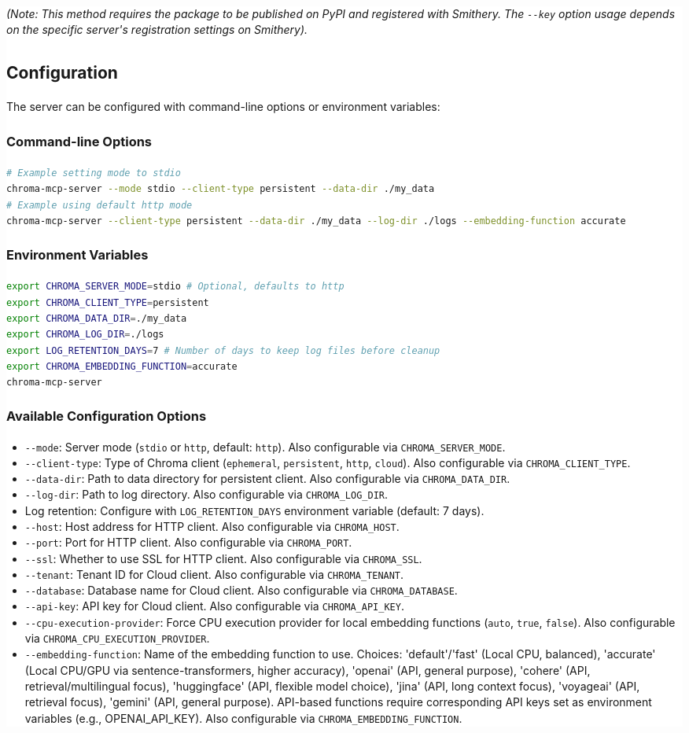 *(Note: This method requires the package to be published on PyPI and registered with Smithery. The `--key` option usage depends on the specific server's registration settings on Smithery).*

## Configuration

The server can be configured with command-line options or environment variables:

### Command-line Options

```bash
# Example setting mode to stdio
chroma-mcp-server --mode stdio --client-type persistent --data-dir ./my_data
# Example using default http mode
chroma-mcp-server --client-type persistent --data-dir ./my_data --log-dir ./logs --embedding-function accurate
```

### Environment Variables

```bash
export CHROMA_SERVER_MODE=stdio # Optional, defaults to http
export CHROMA_CLIENT_TYPE=persistent
export CHROMA_DATA_DIR=./my_data
export CHROMA_LOG_DIR=./logs
export LOG_RETENTION_DAYS=7 # Number of days to keep log files before cleanup
export CHROMA_EMBEDDING_FUNCTION=accurate
chroma-mcp-server
```

### Available Configuration Options

- `--mode`: Server mode (`stdio` or `http`, default: `http`). Also configurable via `CHROMA_SERVER_MODE`.
- `--client-type`: Type of Chroma client (`ephemeral`, `persistent`, `http`, `cloud`). Also configurable via `CHROMA_CLIENT_TYPE`.
- `--data-dir`: Path to data directory for persistent client. Also configurable via `CHROMA_DATA_DIR`.
- `--log-dir`: Path to log directory. Also configurable via `CHROMA_LOG_DIR`.
- Log retention: Configure with `LOG_RETENTION_DAYS` environment variable (default: 7 days).
- `--host`: Host address for HTTP client. Also configurable via `CHROMA_HOST`.
- `--port`: Port for HTTP client. Also configurable via `CHROMA_PORT`.
- `--ssl`: Whether to use SSL for HTTP client. Also configurable via `CHROMA_SSL`.
- `--tenant`: Tenant ID for Cloud client. Also configurable via `CHROMA_TENANT`.
- `--database`: Database name for Cloud client. Also configurable via `CHROMA_DATABASE`.
- `--api-key`: API key for Cloud client. Also configurable via `CHROMA_API_KEY`.
- `--cpu-execution-provider`: Force CPU execution provider for local embedding functions (`auto`, `true`, `false`). Also configurable via `CHROMA_CPU_EXECUTION_PROVIDER`.
- `--embedding-function`: Name of the embedding function to use. Choices: 'default'/'fast' (Local CPU, balanced), 'accurate' (Local CPU/GPU via sentence-transformers, higher accuracy), 'openai' (API, general purpose), 'cohere' (API, retrieval/multilingual focus), 'huggingface' (API, flexible model choice), 'jina' (API, long context focus), 'voyageai' (API, retrieval focus), 'gemini' (API, general purpose). API-based functions require corresponding API keys set as environment variables (e.g., OPENAI_API_KEY). Also configurable via `CHROMA_EMBEDDING_FUNCTION`.
